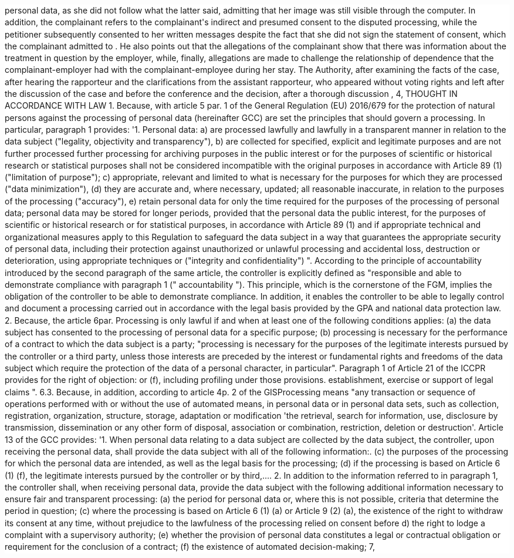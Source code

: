 personal data, as she did not follow what the latter said, admitting that her image was still visible through the computer. In addition, the complainant refers to the complainant's indirect and presumed consent to the disputed processing, while the petitioner subsequently consented to her written messages despite the fact that she did not sign the statement of consent, which the complainant admitted to . He also points out that the allegations of the complainant show that there was information about the treatment in question by the employer, while, finally, allegations are made to challenge the relationship of dependence that the complainant-employer had with the complainant-employee during her stay. The Authority, after examining the facts of the case, after hearing the rapporteur and the clarifications from the assistant rapporteur, who appeared without voting rights and left after the discussion of the case and before the conference and the decision, after a thorough discussion , 4, THOUGHT IN ACCORDANCE WITH LAW 1. Because, with article 5 par. 1 of the General Regulation (EU) 2016/679 for the protection of natural persons against the processing of personal data (hereinafter GCC) are set the principles that should govern a processing. In particular, paragraph 1 provides: '1. Personal data: a) are processed lawfully and lawfully in a transparent manner in relation to the data subject ("legality, objectivity and transparency"), b) are collected for specified, explicit and legitimate purposes and are not further processed further processing for archiving purposes in the public interest or for the purposes of scientific or historical research or statistical purposes shall not be considered incompatible with the original purposes in accordance with Article 89 (1) ("limitation of purpose"); c) appropriate, relevant and limited to what is necessary for the purposes for which they are processed ("data minimization"), (d) they are accurate and, where necessary, updated; all reasonable inaccurate, in relation to the purposes of the processing ("accuracy"), e) retain personal data for only the time required for the purposes of the processing of personal data; personal data may be stored for longer periods, provided that the personal data the public interest, for the purposes of scientific or historical research or for statistical purposes, in accordance with Article 89 (1) and if appropriate technical and organizational measures apply to this Regulation to safeguard the data subject in a way that guarantees the appropriate security of personal data, including their protection against unauthorized or unlawful processing and accidental loss, destruction or deterioration, using appropriate techniques or ("integrity and confidentiality") ".  According to the principle of accountability introduced by the second paragraph of the same article, the controller is explicitly defined as "responsible and able to demonstrate compliance with paragraph 1 (" accountability "). This principle, which is the cornerstone of the FGM, implies the obligation of the controller to be able to demonstrate compliance. In addition, it enables the controller to be able to legally control and document a processing carried out in accordance with the legal basis provided by the GPA and national data protection law. 2. Because, the article 6par. Processing is only lawful if and when at least one of the following conditions applies: (a) the data subject has consented to the processing of personal data for a specific purpose; (b) processing is necessary for the performance of a contract to which the data subject is a party; "processing is necessary for the purposes of the legitimate interests pursued by the controller or a third party, unless those interests are preceded by the interest or fundamental rights and freedoms of the data subject which require the protection of the data of a personal character, in particular". Paragraph 1 of Article 21 of the ICCPR provides for the right of objection: or (f), including profiling under those provisions. establishment, exercise or support of legal claims ". 6.3. Because, in addition, according to article 4p. 2 of the GISProcessing means "any transaction or sequence of operations performed with or without the use of automated means, in personal data or in personal data sets, such as collection, registration, organization, structure, storage, adaptation or modification 'the retrieval, search for information, use, disclosure by transmission, dissemination or any other form of disposal, association or combination, restriction, deletion or destruction'. Article 13 of the GCC provides: '1. When personal data relating to a data subject are collected by the data subject, the controller, upon receiving the personal data, shall provide the data subject with all of the following information:. (c) the purposes of the processing for which the personal data are intended, as well as the legal basis for the processing; (d) if the processing is based on Article 6 (1) (f), the legitimate interests pursued by the controller or by third,…. 2. In addition to the information referred to in paragraph 1, the controller shall, when receiving personal data, provide the data subject with the following additional information necessary to ensure fair and transparent processing: (a) the period for personal data or, where this is not possible, criteria that determine the period in question; (c) where the processing is based on Article 6 (1) (a) or Article 9 (2) (a), the existence of the right to withdraw its consent at any time, without prejudice to the lawfulness of the processing relied on consent before d) the right to lodge a complaint with a supervisory authority; (e) whether the provision of personal data constitutes a legal or contractual obligation or requirement for the conclusion of a contract; (f) the existence of automated decision-making; 7,